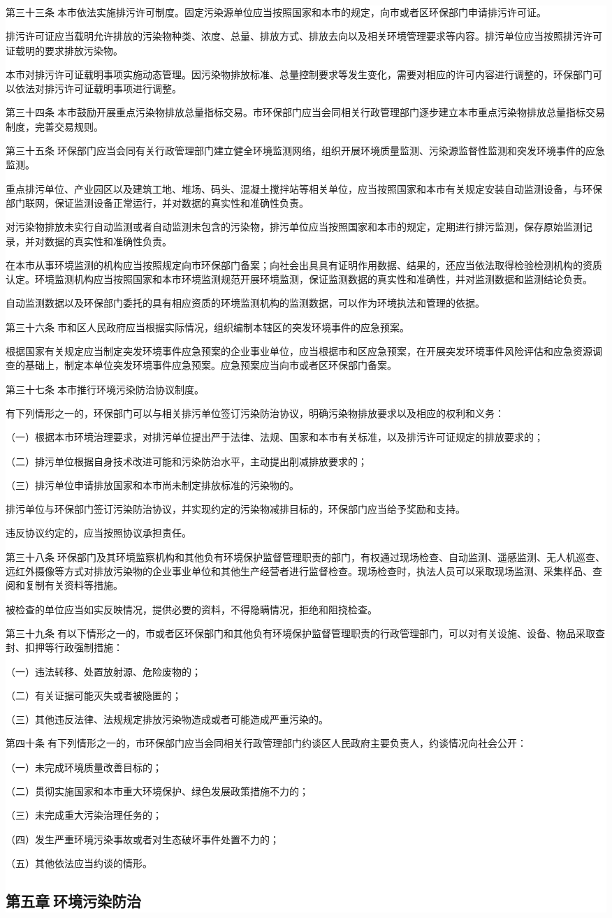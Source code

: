 第三十三条 本市依法实施排污许可制度。固定污染源单位应当按照国家和本市的规定，向市或者区环保部门申请排污许可证。

排污许可证应当载明允许排放的污染物种类、浓度、总量、排放方式、排放去向以及相关环境管理要求等内容。排污单位应当按照排污许可证载明的要求排放污染物。

本市对排污许可证载明事项实施动态管理。因污染物排放标准、总量控制要求等发生变化，需要对相应的许可内容进行调整的，环保部门可以依法对排污许可证载明事项进行调整。

第三十四条 本市鼓励开展重点污染物排放总量指标交易。市环保部门应当会同相关行政管理部门逐步建立本市重点污染物排放总量指标交易制度，完善交易规则。

第三十五条 环保部门应当会同有关行政管理部门建立健全环境监测网络，组织开展环境质量监测、污染源监督性监测和突发环境事件的应急监测。

重点排污单位、产业园区以及建筑工地、堆场、码头、混凝土搅拌站等相关单位，应当按照国家和本市有关规定安装自动监测设备，与环保部门联网，保证监测设备正常运行，并对数据的真实性和准确性负责。

对污染物排放未实行自动监测或者自动监测未包含的污染物，排污单位应当按照国家和本市的规定，定期进行排污监测，保存原始监测记录，并对数据的真实性和准确性负责。

在本市从事环境监测的机构应当按照规定向市环保部门备案；向社会出具具有证明作用数据、结果的，还应当依法取得检验检测机构的资质认定。环境监测机构应当按照国家和本市环境监测规范开展环境监测，保证监测数据的真实性和准确性，并对监测数据和监测结论负责。

自动监测数据以及环保部门委托的具有相应资质的环境监测机构的监测数据，可以作为环境执法和管理的依据。

第三十六条 市和区人民政府应当根据实际情况，组织编制本辖区的突发环境事件的应急预案。

根据国家有关规定应当制定突发环境事件应急预案的企业事业单位，应当根据市和区应急预案，在开展突发环境事件风险评估和应急资源调查的基础上，制定本单位突发环境事件应急预案。应急预案应当向市或者区环保部门备案。

第三十七条 本市推行环境污染防治协议制度。

有下列情形之一的，环保部门可以与相关排污单位签订污染防治协议，明确污染物排放要求以及相应的权利和义务：

（一）根据本市环境治理要求，对排污单位提出严于法律、法规、国家和本市有关标准，以及排污许可证规定的排放要求的；

（二）排污单位根据自身技术改进可能和污染防治水平，主动提出削减排放要求的；

（三）排污单位申请排放国家和本市尚未制定排放标准的污染物的。

排污单位与环保部门签订污染防治协议，并实现约定的污染物减排目标的，环保部门应当给予奖励和支持。

违反协议约定的，应当按照协议承担责任。

第三十八条 环保部门及其环境监察机构和其他负有环境保护监督管理职责的部门，有权通过现场检查、自动监测、遥感监测、无人机巡查、远红外摄像等方式对排放污染物的企业事业单位和其他生产经营者进行监督检查。现场检查时，执法人员可以采取现场监测、采集样品、查阅和复制有关资料等措施。

被检查的单位应当如实反映情况，提供必要的资料，不得隐瞒情况，拒绝和阻挠检查。

第三十九条 有以下情形之一的，市或者区环保部门和其他负有环境保护监督管理职责的行政管理部门，可以对有关设施、设备、物品采取查封、扣押等行政强制措施：

（一）违法转移、处置放射源、危险废物的；

（二）有关证据可能灭失或者被隐匿的；

（三）其他违反法律、法规规定排放污染物造成或者可能造成严重污染的。

第四十条 有下列情形之一的，市环保部门应当会同相关行政管理部门约谈区人民政府主要负责人，约谈情况向社会公开：

（一）未完成环境质量改善目标的；

（二）贯彻实施国家和本市重大环境保护、绿色发展政策措施不力的；

（三）未完成重大污染治理任务的；

（四）发生严重环境污染事故或者对生态破坏事件处置不力的；

（五）其他依法应当约谈的情形。

## 第五章  环境污染防治
